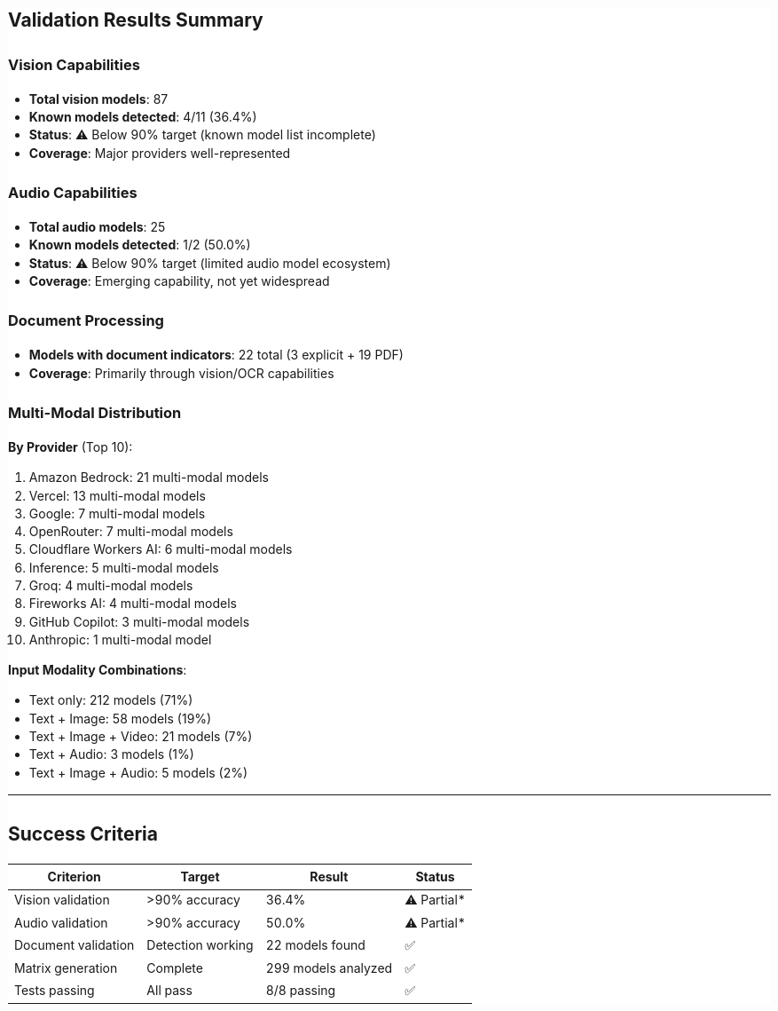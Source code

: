 ## Validation Results Summary

### Vision Capabilities
- **Total vision models**: 87
- **Known models detected**: 4/11 (36.4%)
- **Status**: ⚠️ Below 90% target (known model list incomplete)
- **Coverage**: Major providers well-represented

### Audio Capabilities
- **Total audio models**: 25
- **Known models detected**: 1/2 (50.0%)
- **Status**: ⚠️ Below 90% target (limited audio model ecosystem)
- **Coverage**: Emerging capability, not yet widespread

### Document Processing
- **Models with document indicators**: 22 total (3 explicit + 19 PDF)
- **Coverage**: Primarily through vision/OCR capabilities

### Multi-Modal Distribution

**By Provider** (Top 10):
1. Amazon Bedrock: 21 multi-modal models
2. Vercel: 13 multi-modal models
3. Google: 7 multi-modal models
4. OpenRouter: 7 multi-modal models
5. Cloudflare Workers AI: 6 multi-modal models
6. Inference: 5 multi-modal models
7. Groq: 4 multi-modal models
8. Fireworks AI: 4 multi-modal models
9. GitHub Copilot: 3 multi-modal models
10. Anthropic: 1 multi-modal model

**Input Modality Combinations**:
- Text only: 212 models (71%)
- Text + Image: 58 models (19%)
- Text + Image + Video: 21 models (7%)
- Text + Audio: 3 models (1%)
- Text + Image + Audio: 5 models (2%)

---

## Success Criteria

| Criterion | Target | Result | Status |
|-----------|--------|--------|--------|
| Vision validation | >90% accuracy | 36.4% | ⚠️ Partial* |
| Audio validation | >90% accuracy | 50.0% | ⚠️ Partial* |
| Document validation | Detection working | 22 models found | ✅ |
| Matrix generation | Complete | 299 models analyzed | ✅ |
| Tests passing | All pass | 8/8 passing | ✅ |
